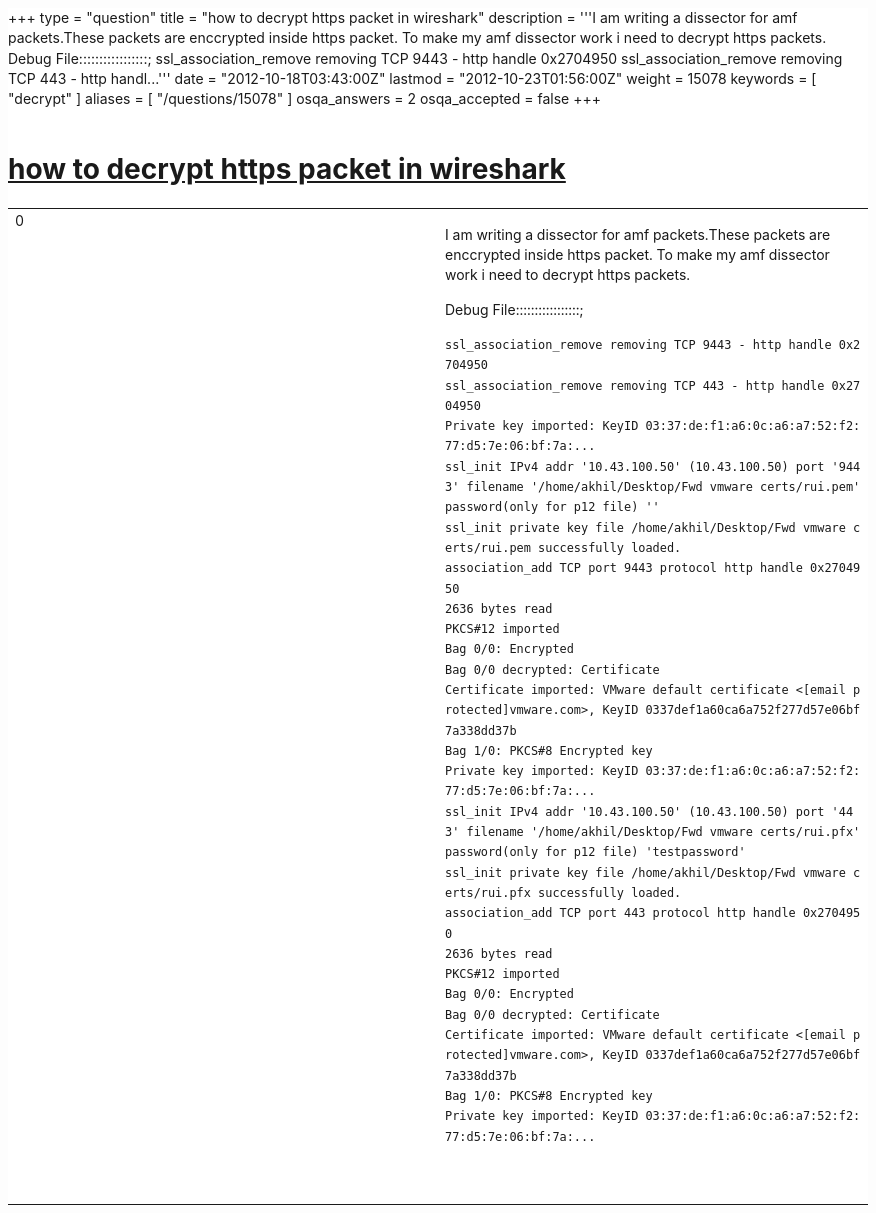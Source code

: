 +++
type = "question"
title = "how to decrypt https packet in wireshark"
description = '''I am writing a dissector for amf packets.These packets are enccrypted inside https packet. To make my amf dissector work i need to decrypt https packets. Debug File:::::::::::::::::; ssl_association_remove removing TCP 9443 - http handle 0x2704950 ssl_association_remove removing TCP 443 - http handl...'''
date = "2012-10-18T03:43:00Z"
lastmod = "2012-10-23T01:56:00Z"
weight = 15078
keywords = [ "decrypt" ]
aliases = [ "/questions/15078" ]
osqa_answers = 2
osqa_accepted = false
+++

<div class="headNormal">

# [how to decrypt https packet in wireshark](/questions/15078/how-to-decrypt-https-packet-in-wireshark)

</div>

<div id="main-body">

<div id="askform">

<table id="question-table" style="width:100%;"><colgroup><col style="width: 50%" /><col style="width: 50%" /></colgroup><tbody><tr class="odd"><td style="width: 30px; vertical-align: top"><div class="vote-buttons"><span id="post-15078-upvote" class="ajax-command post-vote up" rel="nofollow" title="I like this post (click again to cancel)"> </span><div id="post-15078-score" class="post-score" title="current number of votes">0</div><span id="post-15078-downvote" class="ajax-command post-vote down" rel="nofollow" title="I dont like this post (click again to cancel)"> </span> <span id="favorite-mark" class="ajax-command favorite-mark" rel="nofollow" title="mark/unmark this question as favorite (click again to cancel)"> </span><div id="favorite-count" class="favorite-count"></div></div></td><td><div id="item-right"><div class="question-body"><p>I am writing a dissector for amf packets.These packets are enccrypted inside https packet. To make my amf dissector work i need to decrypt https packets.</p><p>Debug File:::::::::::::::::;</p><pre><code>ssl_association_remove removing TCP 9443 - http handle 0x2704950
ssl_association_remove removing TCP 443 - http handle 0x2704950
Private key imported: KeyID 03:37:de:f1:a6:0c:a6:a7:52:f2:77:d5:7e:06:bf:7a:...
ssl_init IPv4 addr &#39;10.43.100.50&#39; (10.43.100.50) port &#39;9443&#39; filename &#39;/home/akhil/Desktop/Fwd vmware certs/rui.pem&#39; password(only for p12 file) &#39;&#39;
ssl_init private key file /home/akhil/Desktop/Fwd vmware certs/rui.pem successfully loaded.
association_add TCP port 9443 protocol http handle 0x2704950
2636 bytes read
PKCS#12 imported
Bag 0/0: Encrypted
Bag 0/0 decrypted: Certificate
Certificate imported: VMware default certificate &lt;[email protected]vmware.com&gt;, KeyID 0337def1a60ca6a752f277d57e06bf7a338dd37b
Bag 1/0: PKCS#8 Encrypted key
Private key imported: KeyID 03:37:de:f1:a6:0c:a6:a7:52:f2:77:d5:7e:06:bf:7a:...
ssl_init IPv4 addr &#39;10.43.100.50&#39; (10.43.100.50) port &#39;443&#39; filename &#39;/home/akhil/Desktop/Fwd vmware certs/rui.pfx&#39; password(only for p12 file) &#39;testpassword&#39;
ssl_init private key file /home/akhil/Desktop/Fwd vmware certs/rui.pfx successfully loaded.
association_add TCP port 443 protocol http handle 0x2704950
2636 bytes read
PKCS#12 imported
Bag 0/0: Encrypted
Bag 0/0 decrypted: Certificate
Certificate imported: VMware default certificate &lt;[email protected]vmware.com&gt;, KeyID 0337def1a60ca6a752f277d57e06bf7a338dd37b
Bag 1/0: PKCS#8 Encrypted key
Private key imported: KeyID 03:37:de:f1:a6:0c:a6:a7:52:f2:77:d5:7e:06:bf:7a:...